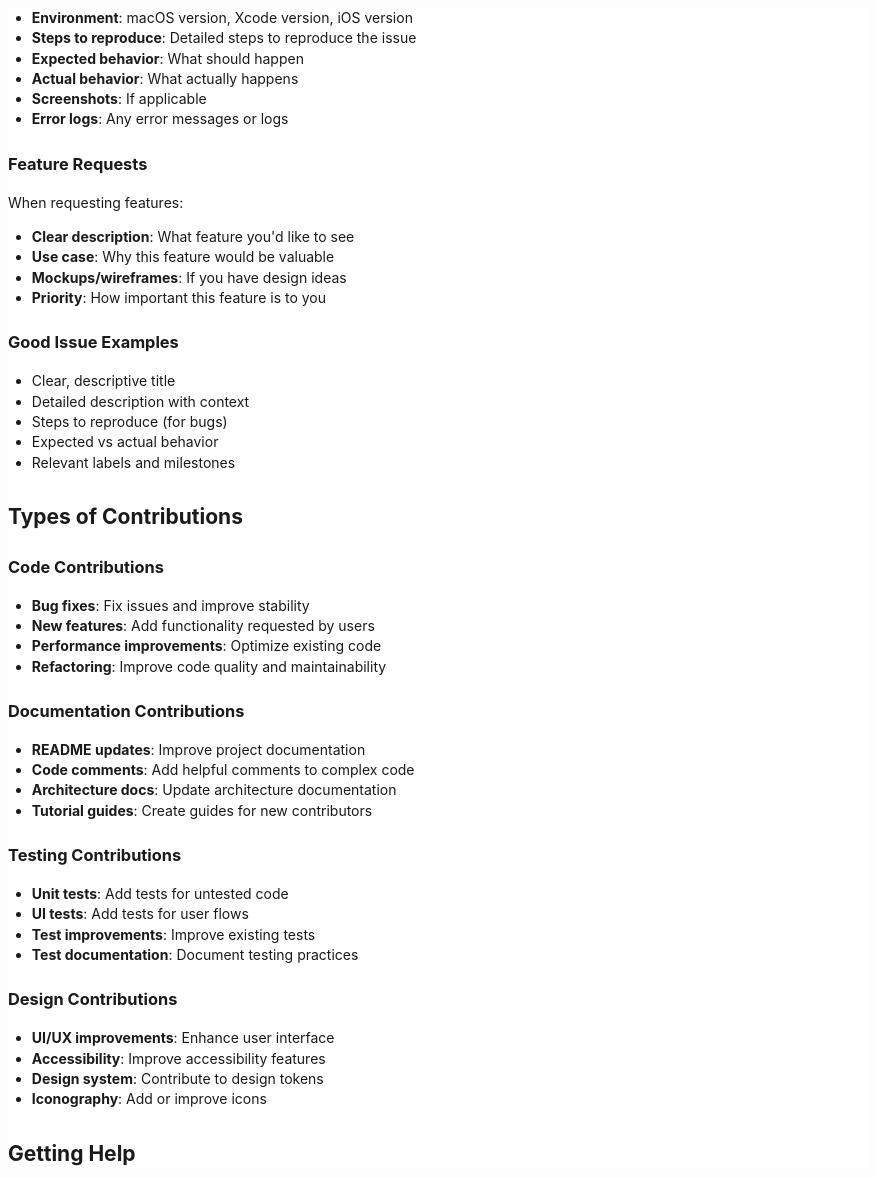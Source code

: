 - **Environment**: macOS version, Xcode version, iOS version
- **Steps to reproduce**: Detailed steps to reproduce the issue
- **Expected behavior**: What should happen
- **Actual behavior**: What actually happens
- **Screenshots**: If applicable
- **Error logs**: Any error messages or logs

### Feature Requests
When requesting features:

- **Clear description**: What feature you'd like to see
- **Use case**: Why this feature would be valuable
- **Mockups/wireframes**: If you have design ideas
- **Priority**: How important this feature is to you

### Good Issue Examples
- Clear, descriptive title
- Detailed description with context
- Steps to reproduce (for bugs)
- Expected vs actual behavior
- Relevant labels and milestones

## Types of Contributions

### Code Contributions
- **Bug fixes**: Fix issues and improve stability
- **New features**: Add functionality requested by users
- **Performance improvements**: Optimize existing code
- **Refactoring**: Improve code quality and maintainability

### Documentation Contributions
- **README updates**: Improve project documentation
- **Code comments**: Add helpful comments to complex code
- **Architecture docs**: Update architecture documentation
- **Tutorial guides**: Create guides for new contributors

### Testing Contributions
- **Unit tests**: Add tests for untested code
- **UI tests**: Add tests for user flows
- **Test improvements**: Improve existing tests
- **Test documentation**: Document testing practices

### Design Contributions
- **UI/UX improvements**: Enhance user interface
- **Accessibility**: Improve accessibility features
- **Design system**: Contribute to design tokens
- **Iconography**: Add or improve icons

## Getting Help
